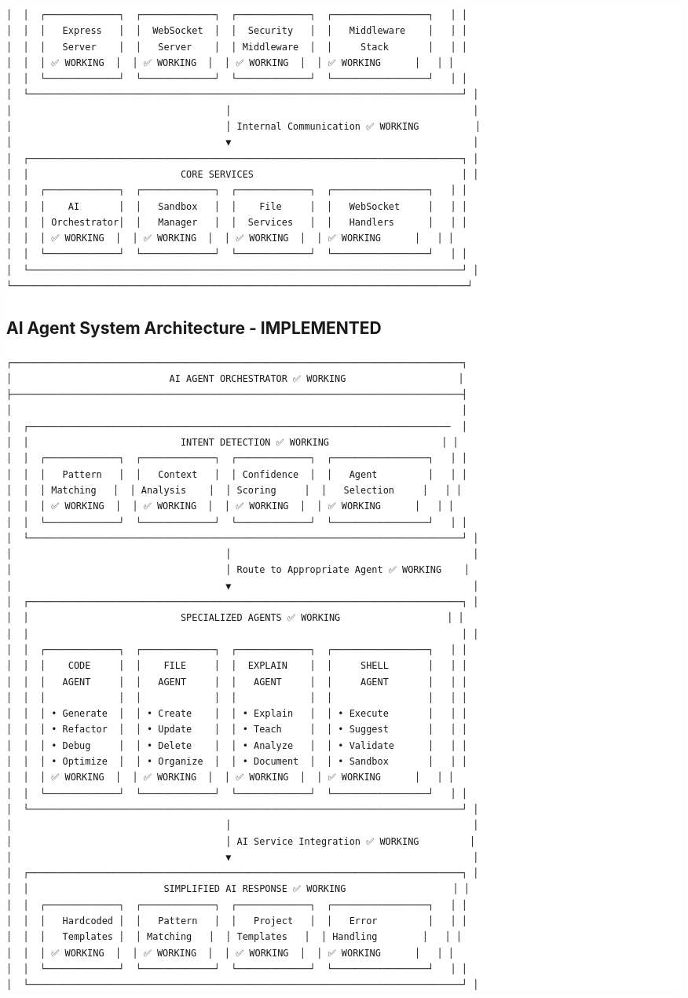 ```
│  │  ┌─────────────┐  ┌─────────────┐  ┌─────────────┐  ┌─────────────────┐   │ │
│  │  │   Express   │  │  WebSocket  │  │  Security   │  │   Middleware    │   │ │
│  │  │   Server    │  │   Server    │  │ Middleware  │  │     Stack       │   │ │
│  │  │ ✅ WORKING  │  │ ✅ WORKING  │  │ ✅ WORKING  │  │ ✅ WORKING      │   │ │
│  │  └─────────────┘  └─────────────┘  └─────────────┘  └─────────────────┘   │ │
│  └─────────────────────────────────────────────────────────────────────────────┘ │
│                                      │                                           │
│                                      │ Internal Communication ✅ WORKING          │
│                                      ▼                                           │
│  ┌─────────────────────────────────────────────────────────────────────────────┐ │
│  │                           CORE SERVICES                                     │ │
│  │  ┌─────────────┐  ┌─────────────┐  ┌─────────────┐  ┌─────────────────┐   │ │
│  │  │    AI       │  │   Sandbox   │  │    File     │  │   WebSocket     │   │ │
│  │  │ Orchestrator│  │   Manager   │  │  Services   │  │   Handlers      │   │ │
│  │  │ ✅ WORKING  │  │ ✅ WORKING  │  │ ✅ WORKING  │  │ ✅ WORKING      │   │ │
│  │  └─────────────┘  └─────────────┘  └─────────────┘  └─────────────────┘   │ │
│  └─────────────────────────────────────────────────────────────────────────────┘ │
└─────────────────────────────────────────────────────────────────────────────────┘
```

## AI Agent System Architecture - IMPLEMENTED

```
┌────────────────────────────────────────────────────────────────────────────────┐
│                            AI AGENT ORCHESTRATOR ✅ WORKING                    │
├────────────────────────────────────────────────────────────────────────────────┤
│                                                                                │
│  ┌───────────────────────────────────────────────────────────────────────────  │
│  │                           INTENT DETECTION ✅ WORKING                    │ │
│  │  ┌─────────────┐  ┌─────────────┐  ┌─────────────┐  ┌─────────────────┐   │ │
│  │  │   Pattern   │  │   Context   │  │ Confidence  │  │   Agent         │   │ │
│  │  │ Matching   │  │ Analysis    │  │ Scoring     │  │   Selection     │   │ │
│  │  │ ✅ WORKING  │  │ ✅ WORKING  │  │ ✅ WORKING  │  │ ✅ WORKING      │   │ │
│  │  └─────────────┘  └─────────────┘  └─────────────┘  └─────────────────┘   │ │
│  └─────────────────────────────────────────────────────────────────────────────┘ │
│                                      │                                           │
│                                      │ Route to Appropriate Agent ✅ WORKING    │
│                                      ▼                                           │
│  ┌─────────────────────────────────────────────────────────────────────────────┐ │
│  │                           SPECIALIZED AGENTS ✅ WORKING                   │ │
│  │                                                                             │ │
│  │  ┌─────────────┐  ┌─────────────┐  ┌─────────────┐  ┌─────────────────┐   │ │
│  │  │    CODE     │  │    FILE     │  │  EXPLAIN    │  │     SHELL       │   │ │
│  │  │   AGENT     │  │   AGENT     │  │   AGENT     │  │     AGENT       │   │ │
│  │  │             │  │             │  │             │  │                 │   │ │
│  │  │ • Generate  │  │ • Create    │  │ • Explain   │  │ • Execute       │   │ │
│  │  │ • Refactor  │  │ • Update    │  │ • Teach     │  │ • Suggest       │   │ │
│  │  │ • Debug     │  │ • Delete    │  │ • Analyze   │  │ • Validate      │   │ │
│  │  │ • Optimize  │  │ • Organize  │  │ • Document  │  │ • Sandbox       │   │ │
│  │  │ ✅ WORKING  │  │ ✅ WORKING  │  │ ✅ WORKING  │  │ ✅ WORKING      │   │ │
│  │  └─────────────┘  └─────────────┘  └─────────────┘  └─────────────────┘   │ │
│  └─────────────────────────────────────────────────────────────────────────────┘ │
│                                      │                                           │
│                                      │ AI Service Integration ✅ WORKING         │
│                                      ▼                                           │
│  ┌─────────────────────────────────────────────────────────────────────────────┐ │
│  │                        SIMPLIFIED AI RESPONSE ✅ WORKING                   │ │
│  │  ┌─────────────┐  ┌─────────────┐  ┌─────────────┐  ┌─────────────────┐   │ │
│  │  │   Hardcoded │  │   Pattern   │  │   Project   │  │   Error         │   │ │
│  │  │   Templates │  │ Matching   │  │ Templates   │  │ Handling        │   │ │
│  │  │ ✅ WORKING  │  │ ✅ WORKING  │  │ ✅ WORKING  │  │ ✅ WORKING      │   │ │
│  │  └─────────────┘  └─────────────┘  └─────────────┘  └─────────────────┘   │ │
│  └─────────────────────────────────────────────────────────────────────────────┘ │
```